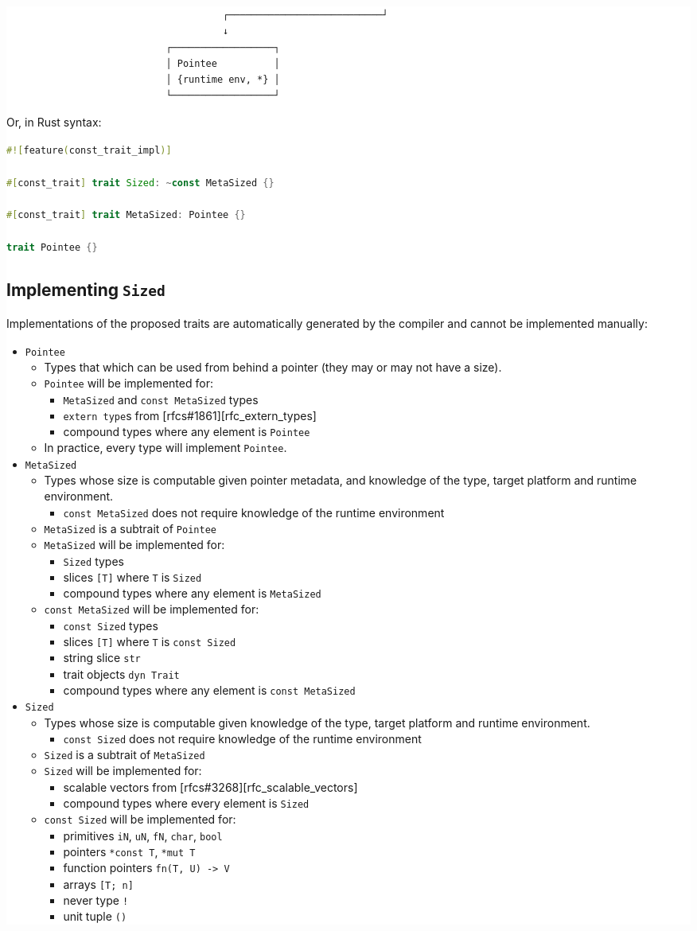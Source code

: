 ```
                                      ┌───────────────────────────┘
                                      ↓
                            ┌──────────────────┐
                            │ Pointee          │
                            │ {runtime env, *} │
                            └──────────────────┘
```

Or, in Rust syntax:

```rust
#![feature(const_trait_impl)]

#[const_trait] trait Sized: ~const MetaSized {}

#[const_trait] trait MetaSized: Pointee {}

trait Pointee {}
```

## Implementing `Sized`
[implementing-sized]: #implementing-sized

Implementations of the proposed traits are automatically generated by
the compiler and cannot be implemented manually:

- `Pointee`
    - Types that which can be used from behind a pointer (they may or may
      not have a size).
    - `Pointee` will be implemented for:
        - `MetaSized` and `const MetaSized` types
        - `extern type`s from [rfcs#1861][rfc_extern_types]
        - compound types where any element is `Pointee`
    - In practice, every type will implement `Pointee`.
- `MetaSized`
    - Types whose size is computable given pointer metadata, and knowledge of
      the type, target platform and runtime environment.
      - `const MetaSized` does not require knowledge of the runtime
        environment
    - `MetaSized` is a subtrait of `Pointee`
    - `MetaSized` will be implemented for:
        - `Sized` types
        - slices `[T]` where `T` is `Sized`
        - compound types where any element is `MetaSized`
    - `const MetaSized` will be implemented for:
        - `const Sized` types
        - slices `[T]` where `T` is `const Sized`
        - string slice `str`
        - trait objects `dyn Trait`
        - compound types where any element is `const MetaSized`
- `Sized`
    - Types whose size is computable given knowledge of the type, target
      platform and runtime environment.
      - `const Sized` does not require knowledge of the runtime environment
    - `Sized` is a subtrait of `MetaSized`
    - `Sized` will be implemented for:
        - scalable vectors from [rfcs#3268][rfc_scalable_vectors]
        - compound types where every element is `Sized`
    - `const Sized` will be implemented for:
        - primitives `iN`, `uN`, `fN`, `char`, `bool`
        - pointers `*const T`, `*mut T`
        - function pointers `fn(T, U) -> V`
        - arrays `[T; n]`
        - never type `!`
        - unit tuple `()`

[summary]: #summary
[dependencies]: #dependencies
[background]: #background
[terminology]: #terminology
[acknowledgements]: #acknowledgements
[motivation]: #motivation
[runtime-sized-types-and-scalable-vector-types]: #runtime-sized-types-and-scalable-vector-types
[unsized-types-and-extern-types]: #unsized-types-and-extern-types
[guide-level-explanation]: #guide-level-explanation
[^1]: Dynamic stack allocation does exist, such as in C's Variable Length Arrays
[reference-level-explanation]: #reference-level-explanation
[^2]: Adding a new automatically implemented trait and adding it as a bound to
[^3]: Trait objects passed by callers would not imply the new trait.
[^4]: Callers of existing APIs will have one of the following `Sized` bounds:
[^5]: In a crate defining a trait which has method with sizedness bounds, such
[^6]: Associated types of traits have default `Sized` bounds which cannot be
[^7]: If it was desirable to add a new trait to this RFC's proposed hierarchy
[sized-bounds]: #sized-bounds
[implicit-const-metasized-supertraits]: #implicit-const-metasized-supertraits
[summary-of-bounds-changes]: #summary-of-bounds-changes
[size-of-and-size-of-val]: #size_of-and-size_of_val
[restrictions-on-compound-types]: #restrictions-on-compound-types
[compiler-performance-implications]: #compiler-performance-implications
[forward-compatibility-with-supertraits-default-bound]: #forward-compatibility-with-supertraits-implying-default-bound-removal
[ecosystem-churn]: #ecosystem-churn
[other-changes-to-the-standard-library]: #other-changes-to-the-standard-library
[summary-of-backwards-incompatibilities]: #summary-of-backwards-incompatibilities
[incremental-stabilisation]: #incremental-stabilisation
[drawbacks]: #drawbacks
[backwards-incompatibility]: #backwards-incompatibility
[rationale-and-alternatives]: #rationale-and-alternatives
[why-have-pointee]: #why-have-pointee
[why-migrate-away-from-sized]: #why-migrate-away-from-sized
[keeping-only-sized]: #keeping-only-sized
[adding-metasized]: #adding-metasized
[relaxed-bounds-and-incremental-stabilisation]: #relaxed-bounds-and-incremental-stabilisation
[why-not-re-use-stdptrpointee]: #why-not-re-use-stdptrpointee
[why-use-const-traits]: #why-use-const-traits
[^9]: In previous iterations, the proposed linear trait hierarchy was:
[^10]: In previous iterations, the proposed non-linear trait hierarchy was:
[why-change-size_of-and-size_of_val]: #why-change-size_of-and-size_of_val
[why-metasized-instead-of-valuesized]: #why-metasized-instead-of-valuesized
[alternatives-to-this-rfc]: #alternatives-to-this-rfc
[bikeshedding]: #bikeshedding
[prior-art]: #prior-art
[unresolved-questions]: #unresolved-questions
[future-possibilities]: #future-possibilities
[externref]: #externref
[^11]: When Rust is compiled to wasm, we can think of the memory of the Rust program
[alignment]: #alignment
[custom-dsts]: #custom-dsts
[ack_compiler_errors]: https://github.com/compiler-errors
[ack_eddyb]: https://github.com/eddyb
[ack_fee1dead]: https://github.com/fee1-dead
[ack_jacobbramley]: https://github.com/jacobbramley
[ack_scottmcm]: https://github.com/scottmcm
[api_align_of]: https://doc.rust-lang.org/std/mem/fn.align_of.html
[api_align_of_val]: https://doc.rust-lang.org/std/mem/fn.align_of_val.html
[api_box]: https://doc.rust-lang.org/std/boxed/struct.Box.html
[api_clone]: https://doc.rust-lang.org/std/clone/trait.Clone.html
[api_copy]: https://doc.rust-lang.org/std/marker/trait.Copy.html
[api_phantomdata]: https://doc.rust-lang.org/std/marker/struct.PhantomData.html
[api_pointee]: https://doc.rust-lang.org/std/ptr/trait.Pointee.html
[api_size_of]: https://doc.rust-lang.org/std/mem/fn.size_of.html
[api_size_of_val]: https://doc.rust-lang.org/std/mem/fn.size_of_val.html
[api_sized]: https://doc.rust-lang.org/std/marker/trait.Sized.html
[author_aturon]: https://github.com/aturon
[author_cad97]: https://github.com/CAD97
[author_canndrew]: https://github.com/canndrew
[author_jamiecunliffe]: https://github.com/JamieCunliffe
[author_japaric]: https://github.com/japaric
[author_jmillikin]: https://github.com/jmillikin
[author_joshtriplett]: https://github.com/joshtriplett
[author_jules_bertholet]: https://github.com/Jules-Bertholet
[author_kennytm]: https://github.com/kennytm
[author_micahchalmer]: https://github.com/MicahChalmer
[author_mikeyhew]: https://github.com/mikeyhew
[author_mystor]: https://github.com/mystor
[author_mzabaluev]: https://github.com/mzabaluev 
[author_nikomatsakis]: https://github.com/nikomatsakis
[author_nox]: https://github.com/nox
[author_nrc]: https://github.com/nrc
[author_plietar]: https://github.com/plietar
[author_pnkfelix]: https://github.com/pnkfelix
[author_skepfyr]: https://github.com/Skepfyr
[author_strega_nil]: https://github.com/strega-nil
[author_ubsan]: https://github.com/ubsan
[blog_dynsized_unsized]: https://smallcultfollowing.com/babysteps/blog/2024/04/23/dynsized-unsized/
[changing_rules_of_rust]: https://without.boats/blog/changing-the-rules-of-rust/
[crate_unsized_vec]: https://docs.rs/unsized-vec/0.0.2-alpha.7/unsized_vec/
[design_meeting]: https://hackmd.io/7r3_is6uTz-163fsOV8Vfg
[design_notes_dynsized_constraints]: https://github.com/rust-lang/lang-team/blob/master/src/design_notes/dynsized_constraints.md
[erfc_minimal_custom_dsts_via_extern_type]: https://internals.rust-lang.org/t/erfc-minimal-custom-dsts-via-extern-type-dynsized/16591?u=cad97
[issue_extern_types_align_size]: https://github.com/rust-lang/rust/issues/49708
[issue_more_implicit_bounds]: https://github.com/rust-lang/rfcs/issues/2255
[issue_regions_too_simplistic]: https://github.com/rust-lang/rust/issues/21974#issuecomment-331886186
[issue_tracking_extern_types]: https://github.com/rust-lang/rust/issues/43467
[issue_truly_unsized_types]: https://github.com/rust-lang/rfcs/issues/813
[pr_dynsized]: https://github.com/rust-lang/rust/pull/44469
[pr_dynsized_rebase]: https://github.com/rust-lang/rust/pull/46108
[pre_erfc_fix_dsts]: https://internals.rust-lang.org/t/pre-erfc-lets-fix-dsts/6663
[prerfc_custom_dst]: https://internals.rust-lang.org/t/pre-rfc-custom-dsts/8777
[rfc_aligned]: https://github.com/rust-lang/rfcs/pull/3319
[rfc_const_traits]: https://github.com/rust-lang/rfcs/pull/3762
[rfc_custom_dst]: https://github.com/rust-lang/rfcs/pull/1524
[rfc_custom_dst_electric_boogaloo]: https://github.com/rust-lang/rfcs/pull/2594
[rfc_dynsized_without_dynsized]: https://github.com/rust-lang/rfcs/pull/2310
[rfc_extern_types]: https://rust-lang.github.io/rfcs/1861-extern-types.html
[rfc_extern_types_v2]: https://github.com/rust-lang/rfcs/pull/3396
[rfc_fat_objects]: https://github.com/rust-lang/rfcs/pull/9
[rfc_not_sized_thin_pointers]: https://github.com/rust-lang/rfcs/pull/3536
[rfc_opaque_data_structs]: https://github.com/rust-lang/rfcs/pull/1993
[rfc_pointee_dynsized]: https://github.com/rust-lang/rfcs/pull/2984
[rfc_pointer_metadata_vtable]: https://github.com/rust-lang/rfcs/pull/2580
[rfc_scalable_vectors]: https://github.com/rust-lang/rfcs/pull/3268
[rfc_simd]: https://rust-lang.github.io/rfcs/1199-simd-infrastructure.html
[rfc_truly_unsized_types]: https://github.com/rust-lang/rfcs/pull/709
[rfc_unsized_types]: https://github.com/japaric/rfcs/blob/unsized2/text/0000-unsized-types.md
[rfc_virtual_structs]: https://github.com/rust-lang/rfcs/pull/5
[rfl_want]: https://github.com/Rust-for-Linux/linux/issues/354
[rustc_aligned]: https://github.com/rust-lang/rust/blob/a76ec181fba25f9fe64999ec2ae84bdc393560f2/compiler/rustc_data_structures/src/aligned.rs#L22-L25
[rustc_opaquelistcontents]: https://doc.rust-lang.org/nightly/nightly-rustc/rustc_middle/ty/list/foreigntype.OpaqueListContents.html
[zulip_issue_regions_too_simplistic]: https://rust-lang.zulipchat.com/#narrow/channel/144729-t-types/topic/.2321984.20.2B.20implicit.20supertraits.20-.20still.20relevant.3F/near/477630998